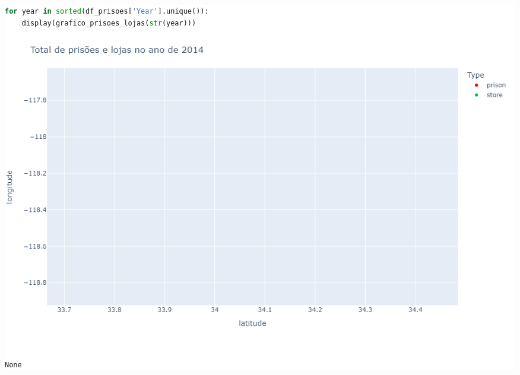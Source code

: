


```python
for year in sorted(df_prisoes['Year'].unique()):
    display(grafico_prisoes_lojas(str(year)))
```


    
![png](assets/p2_output_39_0.png)
    



    None



    